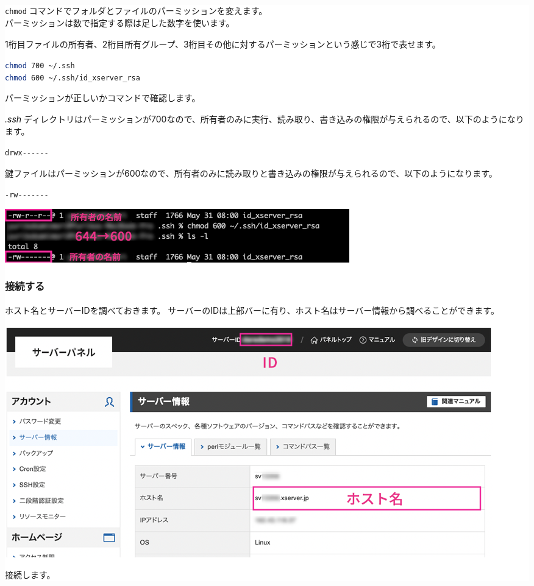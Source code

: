 `chmod` コマンドでフォルダとファイルのパーミッションを変えます。<br>
パーミッションは数で指定する際は足した数字を使います。

1桁目ファイルの所有者、2桁目所有グループ、3桁目その他に対するパーミッションという感じで3桁で表せます。

```bash
chmod 700 ~/.ssh
chmod 600 ~/.ssh/id_xserver_rsa
```
パーミッションが正しいかコマンドで確認します。

*.ssh* ディレクトリはパーミッションが700なので、所有者のみに実行、読み取り、書き込みの権限が与えられるので、以下のようになります。
```bash:title=鍵ファイルの権限
drwx------
```

鍵ファイルはパーミッションが600なので、所有者のみに読み取りと書き込みの権限が与えられるので、以下のようになります。
```bash:title=鍵ファイルの権限
-rw-------
```

![パーミッションが正しいかコマンドで確認](./images/05/entry502-10.png)

### 接続する
ホスト名とサーバーIDを調べておきます。
サーバーのIDは上部バーに有り、ホスト名はサーバー情報から調べることができます。

![サーバーのIDは上部バーに有り、ホスト名はサーバー情報](./images/05/entry502-9.png)

接続します。

